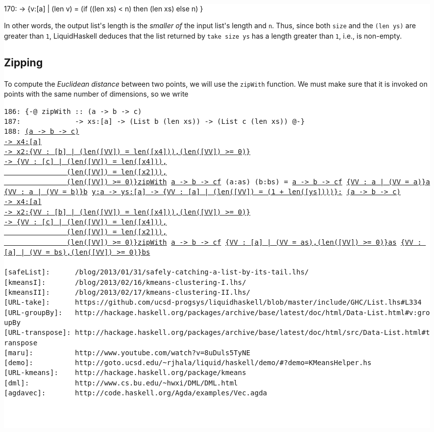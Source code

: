 <span class=hs-linenum>170: </span>     <span class='hs-keyglyph'>-&gt;</span> <span class='hs-layout'>{</span><span class='hs-varid'>v</span><span class='hs-conop'>:</span><span class='hs-keyglyph'>[</span><span class='hs-varid'>a</span><span class='hs-keyglyph'>]</span> <span class='hs-keyglyph'>|</span> <span class='hs-layout'>(</span><span class='hs-varid'>len</span> <span class='hs-varid'>v</span><span class='hs-layout'>)</span> <span class='hs-keyglyph'>=</span> <span class='hs-layout'>(</span><span class='hs-keyword'>if</span> <span class='hs-layout'>(</span><span class='hs-layout'>(</span><span class='hs-varid'>len</span> <span class='hs-varid'>xs</span><span class='hs-layout'>)</span> <span class='hs-varop'>&lt;</span> <span class='hs-varid'>n</span><span class='hs-layout'>)</span> <span class='hs-keyword'>then</span> <span class='hs-layout'>(</span><span class='hs-varid'>len</span> <span class='hs-varid'>xs</span><span class='hs-layout'>)</span> <span class='hs-keyword'>else</span> <span class='hs-varid'>n</span><span class='hs-layout'>)</span> <span class='hs-layout'>}</span>
</pre>

In other words, the output list's length is the *smaller of* the input
list's length and `n`.  Thus, since both `size` and the `(len ys)` are
greater than `1`, LiquidHaskell deduces that the list returned by `take
size ys` has a length greater than `1`, i.e., is non-empty.

Zipping
-------

To compute the *Euclidean distance* between two points, we will use
the `zipWith` function. We must make sure that it is invoked on points
with the same number of dimensions, so we write


<pre><span class=hs-linenum>186: </span><span class='hs-keyword'>{-@</span> <span class='hs-varid'>zipWith</span> <span class='hs-keyglyph'>::</span> <span class='hs-layout'>(</span><span class='hs-varid'>a</span> <span class='hs-keyglyph'>-&gt;</span> <span class='hs-varid'>b</span> <span class='hs-keyglyph'>-&gt;</span> <span class='hs-varid'>c</span><span class='hs-layout'>)</span>
<span class=hs-linenum>187: </span>            <span class='hs-keyglyph'>-&gt;</span> <span class='hs-varid'>xs</span><span class='hs-conop'>:</span><span class='hs-keyglyph'>[</span><span class='hs-varid'>a</span><span class='hs-keyglyph'>]</span> <span class='hs-keyglyph'>-&gt;</span> <span class='hs-layout'>(</span><span class='hs-conid'>List</span> <span class='hs-varid'>b</span> <span class='hs-layout'>(</span><span class='hs-varid'>len</span> <span class='hs-varid'>xs</span><span class='hs-layout'>)</span><span class='hs-layout'>)</span> <span class='hs-keyglyph'>-&gt;</span> <span class='hs-layout'>(</span><span class='hs-conid'>List</span> <span class='hs-varid'>c</span> <span class='hs-layout'>(</span><span class='hs-varid'>len</span> <span class='hs-varid'>xs</span><span class='hs-layout'>)</span><span class='hs-layout'>)</span> <span class='hs-keyword'>@-}</span>
<span class=hs-linenum>188: </span><a class=annot href="#"><span class=annottext>(a -&gt; b -&gt; c)
-&gt; x4:[a]
-&gt; x2:{VV : [b] | (len([VV]) = len([x4])),(len([VV]) &gt;= 0)}
-&gt; {VV : [c] | (len([VV]) = len([x4])),
               (len([VV]) = len([x2])),
               (len([VV]) &gt;= 0)}</span><span class='hs-definition'>zipWith</span></a> <a class=annot href="#"><span class=annottext>a -&gt; b -&gt; c</span><span class='hs-varid'>f</span></a> <span class='hs-layout'>(</span><span class='hs-varid'>a</span><span class='hs-conop'>:</span><span class='hs-keyword'>as</span><span class='hs-layout'>)</span> <span class='hs-layout'>(</span><span class='hs-varid'>b</span><span class='hs-conop'>:</span><span class='hs-varid'>bs</span><span class='hs-layout'>)</span> <span class='hs-keyglyph'>=</span> <a class=annot href="#"><span class=annottext>a -&gt; b -&gt; c</span><span class='hs-varid'>f</span></a> <a class=annot href="#"><span class=annottext>{VV : a | (VV = a)}</span><span class='hs-varid'>a</span></a> <a class=annot href="#"><span class=annottext>{VV : a | (VV = b)}</span><span class='hs-varid'>b</span></a> <a class=annot href="#"><span class=annottext>y:a -&gt; ys:[a] -&gt; {VV : [a] | (len([VV]) = (1 + len([ys])))}</span><span class='hs-conop'>:</span></a> <a class=annot href="#"><span class=annottext>(a -&gt; b -&gt; c)
-&gt; x4:[a]
-&gt; x2:{VV : [b] | (len([VV]) = len([x4])),(len([VV]) &gt;= 0)}
-&gt; {VV : [c] | (len([VV]) = len([x4])),
               (len([VV]) = len([x2])),
               (len([VV]) &gt;= 0)}</span><span class='hs-varid'>zipWith</span></a> <a class=annot href="#"><span class=annottext>a -&gt; b -&gt; c</span><span class='hs-varid'>f</span></a> <a class=annot href="#"><span class=annottext>{VV : [a] | (VV = as),(len([VV]) &gt;= 0)}</span><span class='hs-keyword'>as</span></a> <a class=annot href="#"><span class=annottext>{VV : [a] | (VV = bs),(len([VV]) &gt;= 0)}</span><span class='hs-varid'>bs</span></a>

[safeList]:      /blog/2013/01/31/safely-catching-a-list-by-its-tail.lhs/
[kmeansI]:       /blog/2013/02/16/kmeans-clustering-I.lhs/
[kmeansII]:      /blog/2013/02/17/kmeans-clustering-II.lhs/
[URL-take]:      https://github.com/ucsd-progsys/liquidhaskell/blob/master/include/GHC/List.lhs#L334
[URL-groupBy]:   http://hackage.haskell.org/packages/archive/base/latest/doc/html/Data-List.html#v:groupBy
[URL-transpose]: http://hackage.haskell.org/packages/archive/base/latest/doc/html/src/Data-List.html#transpose
[maru]:          http://www.youtube.com/watch?v=8uDuls5TyNE
[demo]:          http://goto.ucsd.edu/~rjhala/liquid/haskell/demo/#?demo=KMeansHelper.hs
[URL-kmeans]:    http://hackage.haskell.org/package/kmeans
[dml]:           http://www.cs.bu.edu/~hwxi/DML/DML.html
[agdavec]:       http://code.haskell.org/Agda/examples/Vec.agda